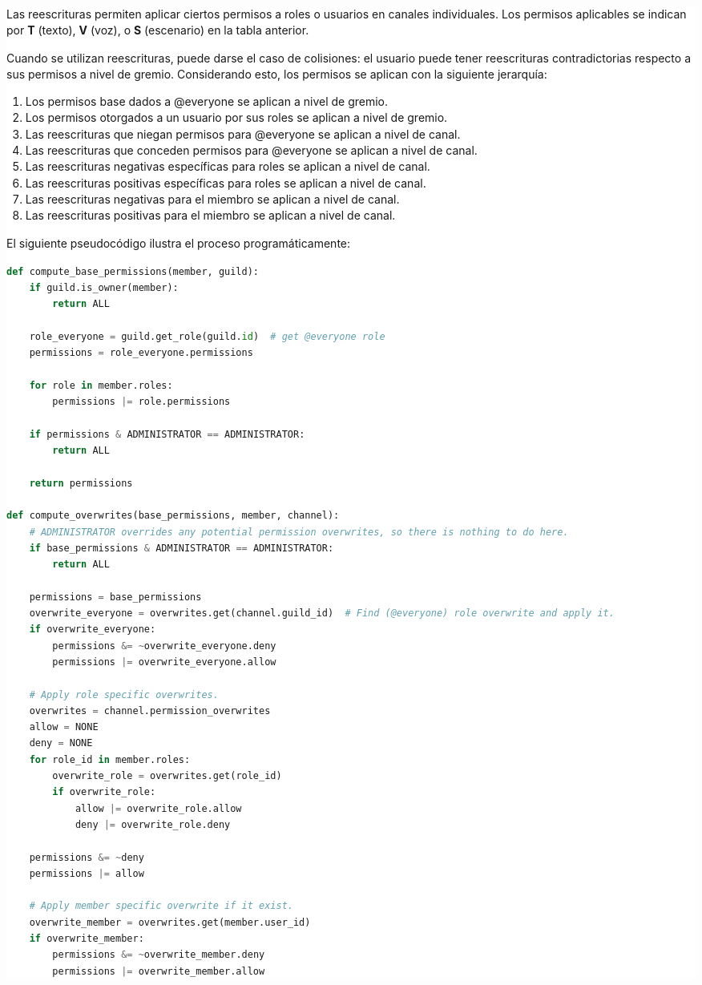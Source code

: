 Las reescrituras permiten aplicar ciertos permisos a roles o usuarios en canales individuales. Los permisos aplicables se indican por **T** (texto), **V** (voz), o **S** (escenario) en la tabla anterior.

Cuando se utilizan reescrituras, puede darse el caso de colisiones: el usuario puede tener reescrituras contradictorias respecto a sus permisos a nivel de gremio. Considerando esto, los permisos se aplican con la siguiente jerarquía:

1. Los permisos base dados a @everyone se aplican a nivel de gremio.
2. Los permisos otorgados a un usuario por sus roles se aplican a nivel de gremio.
3. Las reescrituras que niegan permisos para @everyone se aplican a nivel de canal.
4. Las reescrituras que conceden permisos para @everyone se aplican a nivel de canal.
5. Las reescrituras negativas específicas para roles se aplican a nivel de canal.
6. Las reescrituras positivas específicas para roles se aplican a nivel de canal.
7. Las reescrituras negativas para el miembro se aplican a nivel de canal.
8. Las reescrituras positivas para el miembro se aplican a nivel de canal.

El siguiente pseudocódigo ilustra el proceso programáticamente:

```python
def compute_base_permissions(member, guild):
    if guild.is_owner(member):
        return ALL

    role_everyone = guild.get_role(guild.id)  # get @everyone role
    permissions = role_everyone.permissions

    for role in member.roles:
        permissions |= role.permissions

    if permissions & ADMINISTRATOR == ADMINISTRATOR:
        return ALL

    return permissions

def compute_overwrites(base_permissions, member, channel):
    # ADMINISTRATOR overrides any potential permission overwrites, so there is nothing to do here.
    if base_permissions & ADMINISTRATOR == ADMINISTRATOR:
        return ALL

    permissions = base_permissions
    overwrite_everyone = overwrites.get(channel.guild_id)  # Find (@everyone) role overwrite and apply it.
    if overwrite_everyone:
        permissions &= ~overwrite_everyone.deny
        permissions |= overwrite_everyone.allow

    # Apply role specific overwrites.
    overwrites = channel.permission_overwrites
    allow = NONE
    deny = NONE
    for role_id in member.roles:
        overwrite_role = overwrites.get(role_id)
        if overwrite_role:
            allow |= overwrite_role.allow
            deny |= overwrite_role.deny

    permissions &= ~deny
    permissions |= allow

    # Apply member specific overwrite if it exist.
    overwrite_member = overwrites.get(member.user_id)
    if overwrite_member:
        permissions &= ~overwrite_member.deny
        permissions |= overwrite_member.allow

```